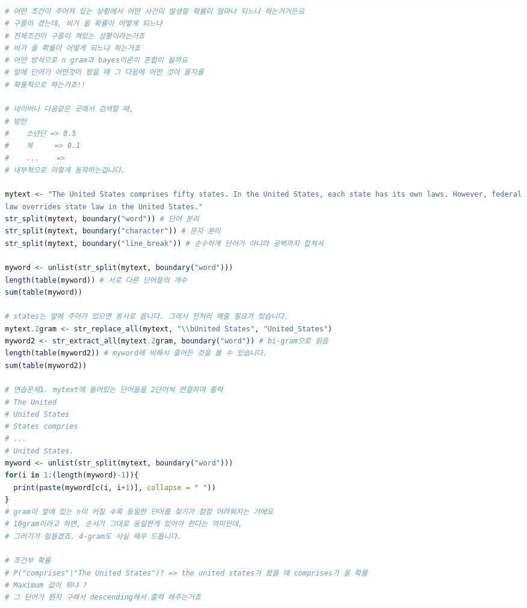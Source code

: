 ```R
# 어떤 조건이 주어져 있는 상황에서 어떤 사건이 발생할 확률이 얼마나 되느냐 하는거거든요
# 구름이 겼는데, 비가 올 확률이 어떻게 되느냐
# 전제조건이 구름이 껴있는 상황이라는거죠
# 비가 올 확률이 어떻게 되느냐 하는거죠
# 어떤 방식으로 n gram과 bayes이론이 혼합이 될까요
# 앞에 단어가 어떤것이 왔을 때 그 다음에 어떤 것이 올지를
# 확률적으로 하는거죠!!

# 네이버나 다음같은 곳에서 검색할 때, 
# 방탄
#    소년단 => 0.5
#    복     => 0.1
#    ...    => 
# 내부적으로 이렇게 동작하는겁니다.

mytext <- "The United States comprises fifty states. In the United States, each state has its own laws. However, federal law overrides state law in the United States."
str_split(mytext, boundary("word")) # 단어 분리
str_split(mytext, boundary("character")) # 문자 분리
str_split(mytext, boundary("line_break")) # 순수하게 단어가 아니라 공백까지 합쳐서

myword <- unlist(str_split(mytext, boundary("word")))
length(table(myword)) # 서로 다른 단어들의 개수
sum(table(myword))

# states는 앞에 주어가 있으면 동사로 옵니다. 그래서 전처리 해줄 필요가 있습니다.
mytext.2gram <- str_replace_all(mytext, "\\bUnited States", "United_States")
myword2 <- str_extract_all(mytext.2gram, boundary("word")) # bi-gram으로 읽음
length(table(myword2)) # myword에 비해서 줄어든 것을 볼 수 있습니다.
sum(table(myword2))

# 연습문제1. mytext에 들어있는 단어들을 2단어씩 연결하여 출력
# The United
# United States
# States compries
# ...
# United States.
myword <- unlist(str_split(mytext, boundary("word")))
for(i in 1:(length(myword)-1)){
  print(paste(myword[c(i, i+1)], collapse = " "))
}
# gram이 앞에 있는 n이 커질 수록 동일한 단어를 찾기가 점점 어려워지는 거에요
# 10gram이라고 하면, 순서가 그대로 동일한게 있어야 한다는 의미인데,
# 그러기가 힘들겠죠. 4-gram도 사실 매우 드뭅니다.

# 조건부 확률
# P("comprises"|"The United States")? => the united states가 왔을 때 comprises가 올 확률
# Maximum 값이 뭐냐 ?
# 그 단어가 뭔지 구해서 descending해서 출력 해주는거죠
```
